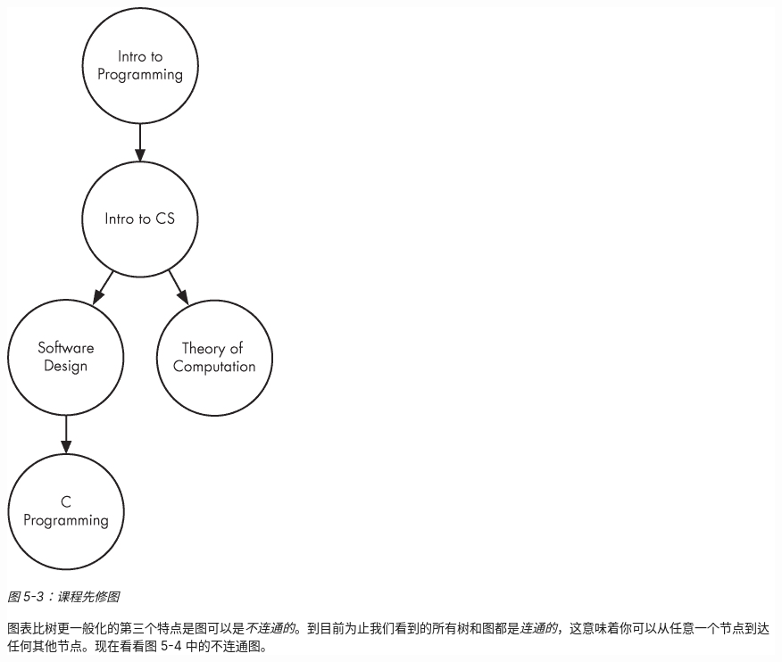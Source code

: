![Image](img/ch05fig03.jpg)

*图 5-3：课程先修图*

图表比树更一般化的第三个特点是图可以是*不连通的*。到目前为止我们看到的所有树和图都是*连通的*，这意味着你可以从任意一个节点到达任何其他节点。现在看看图 5-4 中的不连通图。
